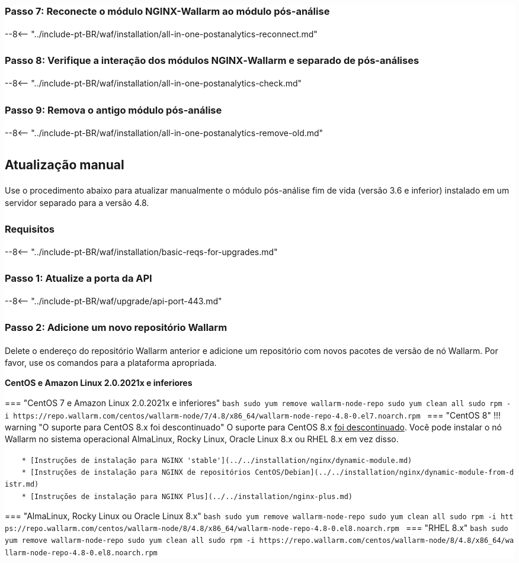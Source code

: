 ### Passo 7: Reconecte o módulo NGINX-Wallarm ao módulo pós-análise

--8<-- "../include-pt-BR/waf/installation/all-in-one-postanalytics-reconnect.md"

### Passo 8: Verifique a interação dos módulos NGINX‑Wallarm e separado de pós-análises

--8<-- "../include-pt-BR/waf/installation/all-in-one-postanalytics-check.md"

### Passo 9: Remova o antigo módulo pós-análise

--8<-- "../include-pt-BR/waf/installation/all-in-one-postanalytics-remove-old.md"

## Atualização manual

Use o procedimento abaixo para atualizar manualmente o módulo pós-análise fim de vida (versão 3.6 e inferior) instalado em um servidor separado para a versão 4.8.

### Requisitos

--8<-- "../include-pt-BR/waf/installation/basic-reqs-for-upgrades.md"

### Passo 1: Atualize a porta da API

--8<-- "../include-pt-BR/waf/upgrade/api-port-443.md"

### Passo 2: Adicione um novo repositório Wallarm

Delete o endereço do repositório Wallarm anterior e adicione um repositório com novos pacotes de versão de nó Wallarm. Por favor, use os comandos para a plataforma apropriada.

**CentOS e Amazon Linux 2.0.2021x e inferiores**

=== "CentOS 7 e Amazon Linux 2.0.2021x e inferiores"
    ```bash
    sudo yum remove wallarm-node-repo
    sudo yum clean all
    sudo rpm -i https://repo.wallarm.com/centos/wallarm-node/7/4.8/x86_64/wallarm-node-repo-4.8-0.el7.noarch.rpm
    ```
=== "CentOS 8"
    !!! warning "O suporte para CentOS 8.x foi descontinuado"
        O suporte para CentOS 8.x [foi descontinuado](https://www.centos.org/centos-linux-eol/). Você pode instalar o nó Wallarm no sistema operacional AlmaLinux, Rocky Linux, Oracle Linux 8.x ou RHEL 8.x em vez disso.

        * [Instruções de instalação para NGINX 'stable'](../../installation/nginx/dynamic-module.md)
        * [Instruções de instalação para NGINX de repositórios CentOS/Debian](../../installation/nginx/dynamic-module-from-distr.md)
        * [Instruções de instalação para NGINX Plus](../../installation/nginx-plus.md)
=== "AlmaLinux, Rocky Linux ou Oracle Linux 8.x"
    ```bash
    sudo yum remove wallarm-node-repo
    sudo yum clean all
    sudo rpm -i https://repo.wallarm.com/centos/wallarm-node/8/4.8/x86_64/wallarm-node-repo-4.8-0.el8.noarch.rpm
    ```
=== "RHEL 8.x"
    ```bash
    sudo yum remove wallarm-node-repo
    sudo yum clean all
    sudo rpm -i https://repo.wallarm.com/centos/wallarm-node/8/4.8/x86_64/wallarm-node-repo-4.8-0.el8.noarch.rpm
    ```
